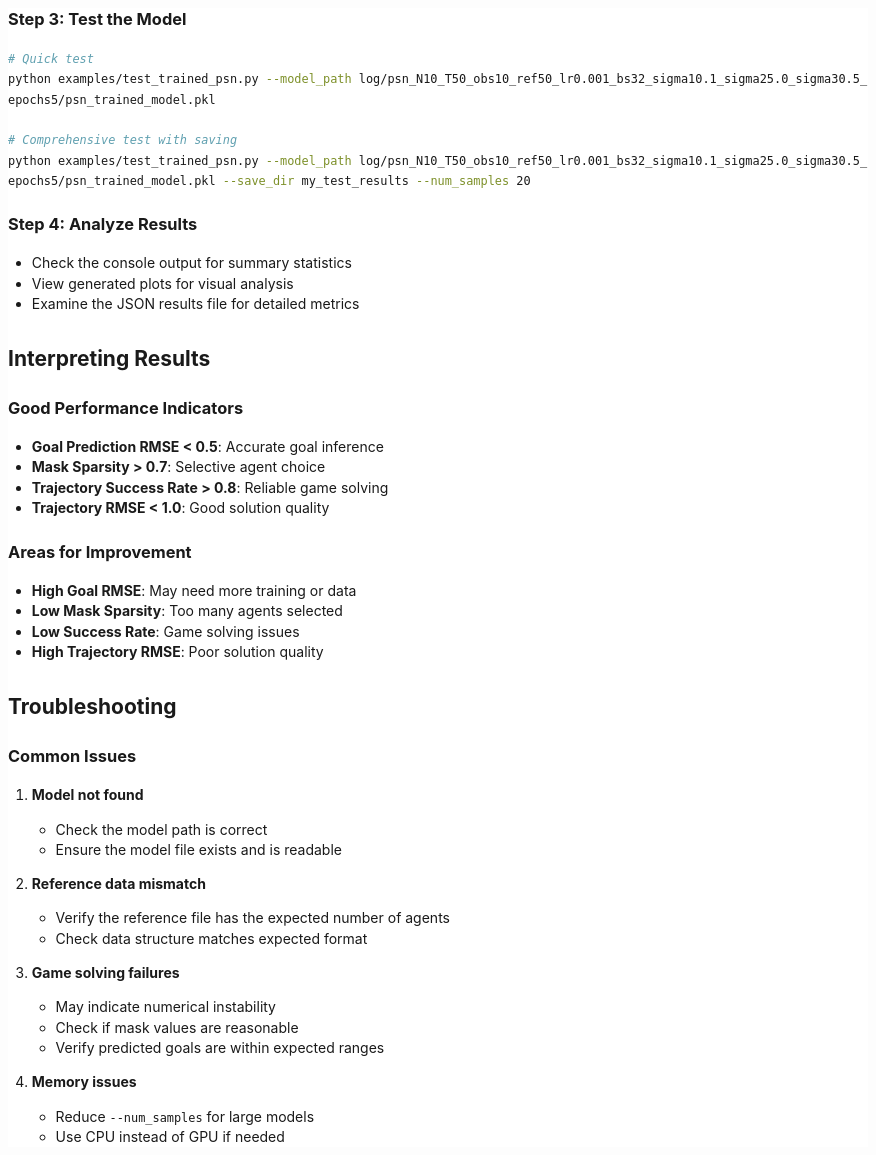 ### Step 3: Test the Model
```bash
# Quick test
python examples/test_trained_psn.py --model_path log/psn_N10_T50_obs10_ref50_lr0.001_bs32_sigma10.1_sigma25.0_sigma30.5_epochs5/psn_trained_model.pkl

# Comprehensive test with saving
python examples/test_trained_psn.py --model_path log/psn_N10_T50_obs10_ref50_lr0.001_bs32_sigma10.1_sigma25.0_sigma30.5_epochs5/psn_trained_model.pkl --save_dir my_test_results --num_samples 20
```

### Step 4: Analyze Results
- Check the console output for summary statistics
- View generated plots for visual analysis
- Examine the JSON results file for detailed metrics

## Interpreting Results

### Good Performance Indicators
- **Goal Prediction RMSE < 0.5**: Accurate goal inference
- **Mask Sparsity > 0.7**: Selective agent choice
- **Trajectory Success Rate > 0.8**: Reliable game solving
- **Trajectory RMSE < 1.0**: Good solution quality

### Areas for Improvement
- **High Goal RMSE**: May need more training or data
- **Low Mask Sparsity**: Too many agents selected
- **Low Success Rate**: Game solving issues
- **High Trajectory RMSE**: Poor solution quality

## Troubleshooting

### Common Issues

1. **Model not found**
   - Check the model path is correct
   - Ensure the model file exists and is readable

2. **Reference data mismatch**
   - Verify the reference file has the expected number of agents
   - Check data structure matches expected format

3. **Game solving failures**
   - May indicate numerical instability
   - Check if mask values are reasonable
   - Verify predicted goals are within expected ranges

4. **Memory issues**
   - Reduce `--num_samples` for large models
   - Use CPU instead of GPU if needed
